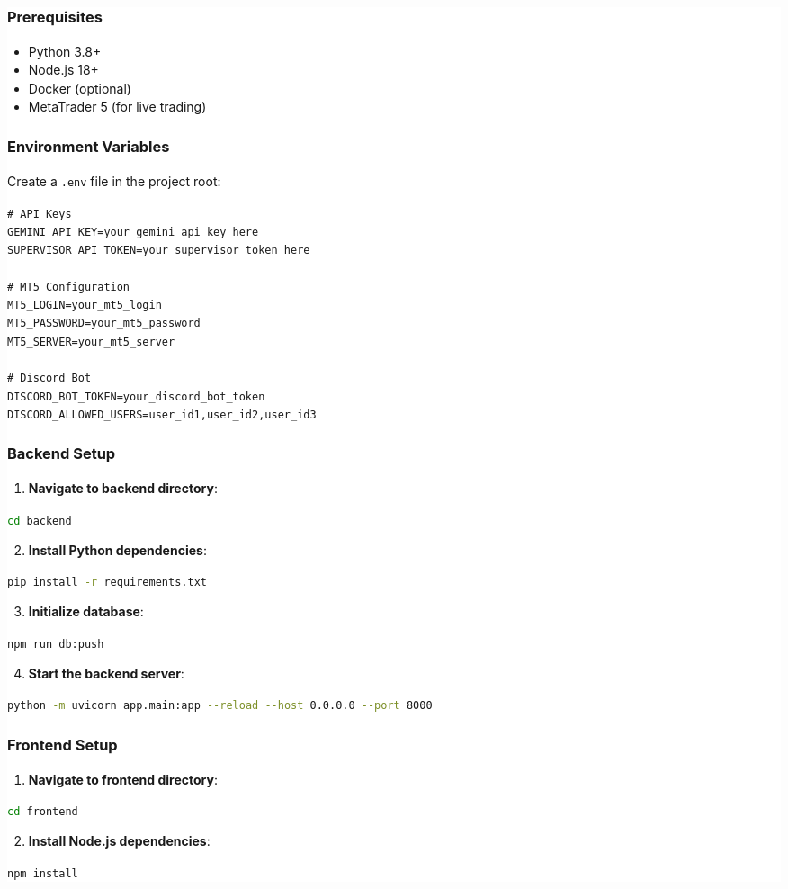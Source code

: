 ### Prerequisites
- Python 3.8+
- Node.js 18+
- Docker (optional)
- MetaTrader 5 (for live trading)

### Environment Variables
Create a `.env` file in the project root:

```env
# API Keys
GEMINI_API_KEY=your_gemini_api_key_here
SUPERVISOR_API_TOKEN=your_supervisor_token_here

# MT5 Configuration
MT5_LOGIN=your_mt5_login
MT5_PASSWORD=your_mt5_password
MT5_SERVER=your_mt5_server

# Discord Bot
DISCORD_BOT_TOKEN=your_discord_bot_token
DISCORD_ALLOWED_USERS=user_id1,user_id2,user_id3
```

### Backend Setup

1. **Navigate to backend directory**:
```bash
cd backend
```

2. **Install Python dependencies**:
```bash
pip install -r requirements.txt
```

3. **Initialize database**:
```bash
npm run db:push
```

4. **Start the backend server**:
```bash
python -m uvicorn app.main:app --reload --host 0.0.0.0 --port 8000
```

### Frontend Setup

1. **Navigate to frontend directory**:
```bash
cd frontend
```

2. **Install Node.js dependencies**:
```bash
npm install
```
